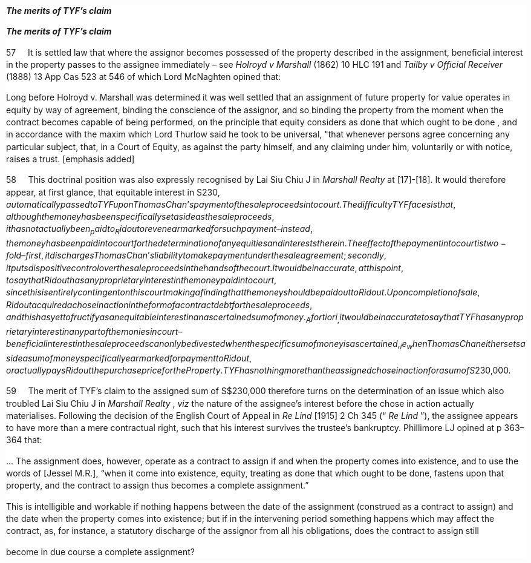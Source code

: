 **_The merits of TYF’s claim_** 


**_The merits of TYF’s claim_** 

57     It is settled law that where the assignor becomes possessed of the property described in the assignment, beneficial interest in the property passes to the assignee immediately – see _Holroyd v Marshall_ (1862) 10 HLC 191 and _Tailby v Official Receiver_ (1888) 13 App Cas 523 at 546 of which Lord McNaghten opined that: 

 Long before Holroyd v. Marshall was determined it was well settled that an assignment of future property for value operates in equity by way of agreement, binding the conscience of the assignor, and so binding the property from the moment when the contract becomes capable of being performed, on the principle that equity considers as done that which ought to be done , and in accordance with the maxim which Lord Thurlow said he took to be universal, "that whenever persons agree concerning any particular subject, that, in a Court of Equity, as against the party himself, and any claiming under him, voluntarily or with notice, raises a trust. [emphasis added] 

58     This doctrinal position was also expressly recognised by Lai Siu Chiu J in _Marshall Realty_ at [17]-[18]. It would therefore appear, at first glance, that equitable interest in S$230, automatically passed to TYF upon Thomas Chan’s payment of the sale proceeds into court. The difficulty TYF faces is that, although the money has been specifically set aside as the sale proceeds, it has not actually been _paid to_ Ridout or even earmarked for such payment – instead, the money has been paid into court for the determination of any equities and interests therein. The effect of the payment into court is two-fold – first, it discharges Thomas Chan’s liability to make payment under the sale agreement; secondly, it puts dispositive control over the sale proceeds in the hands of the court. It would be inaccurate, at this point, to say that Ridout has any proprietary interest in the money paid into court, since this is entirely contingent on this court making a finding that the money should be paid out to Ridout. Upon completion of sale, Ridout acquired a chose in action in the form of a contract debt for the sale proceeds, and this has yet to fructify as an equitable interest in an ascertained sum of money. _A fortiori_ , it would be inaccurate to say that TYF has any proprietary interest in any part of the monies in court – beneficial interest in the sale proceeds can only be divested when the specific sum of money is ascertained, _ie_ when Thomas Chan either sets aside a sum of money specifically earmarked for payment to Ridout, or actually pays Ridout the purchase price for the Property. TYF has nothing more than the assigned chose in action for a sum of S$230,000. 

59     The merit of TYF’s claim to the assigned sum of S$230,000 therefore turns on the determination of an issue which also troubled Lai Siu Chiu J in _Marshall Realty_ , _viz_ the nature of the assignee’s interest before the chose in action actually materialises. Following the decision of the English Court of Appeal in _Re Lind_ [1915] 2 Ch 345 (“ _Re Lind_ ”), the assignee appears to have more than a mere contractual right, such that his interest survives the trustee’s bankruptcy. Phillimore LJ opined at p 363–364 that: 

 ... The assignment does, however, operate as a contract to assign if and when the property comes into existence, and to use the words of [Jessel M.R.], “when it come into existence, equity, treating as done that which ought to be done, fastens upon that property, and the contract to assign thus becomes a complete assignment.” 

 This is intelligible and workable if nothing happens between the date of the assignment (construed as a contract to assign) and the date when the property comes into existence; but if in the intervening period something happens which may affect the contract, as, for instance, a statutory discharge of the assignor from all his obligations, does the contract to assign still 


 become in due course a complete assignment? 

